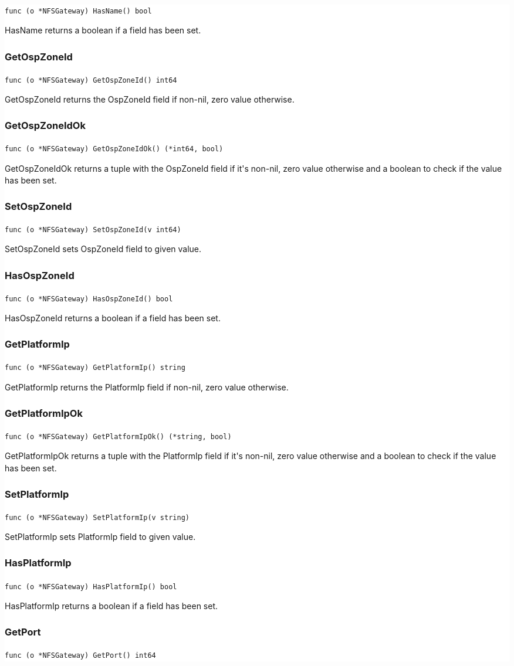 `func (o *NFSGateway) HasName() bool`

HasName returns a boolean if a field has been set.

### GetOspZoneId

`func (o *NFSGateway) GetOspZoneId() int64`

GetOspZoneId returns the OspZoneId field if non-nil, zero value otherwise.

### GetOspZoneIdOk

`func (o *NFSGateway) GetOspZoneIdOk() (*int64, bool)`

GetOspZoneIdOk returns a tuple with the OspZoneId field if it's non-nil, zero value otherwise
and a boolean to check if the value has been set.

### SetOspZoneId

`func (o *NFSGateway) SetOspZoneId(v int64)`

SetOspZoneId sets OspZoneId field to given value.

### HasOspZoneId

`func (o *NFSGateway) HasOspZoneId() bool`

HasOspZoneId returns a boolean if a field has been set.

### GetPlatformIp

`func (o *NFSGateway) GetPlatformIp() string`

GetPlatformIp returns the PlatformIp field if non-nil, zero value otherwise.

### GetPlatformIpOk

`func (o *NFSGateway) GetPlatformIpOk() (*string, bool)`

GetPlatformIpOk returns a tuple with the PlatformIp field if it's non-nil, zero value otherwise
and a boolean to check if the value has been set.

### SetPlatformIp

`func (o *NFSGateway) SetPlatformIp(v string)`

SetPlatformIp sets PlatformIp field to given value.

### HasPlatformIp

`func (o *NFSGateway) HasPlatformIp() bool`

HasPlatformIp returns a boolean if a field has been set.

### GetPort

`func (o *NFSGateway) GetPort() int64`
